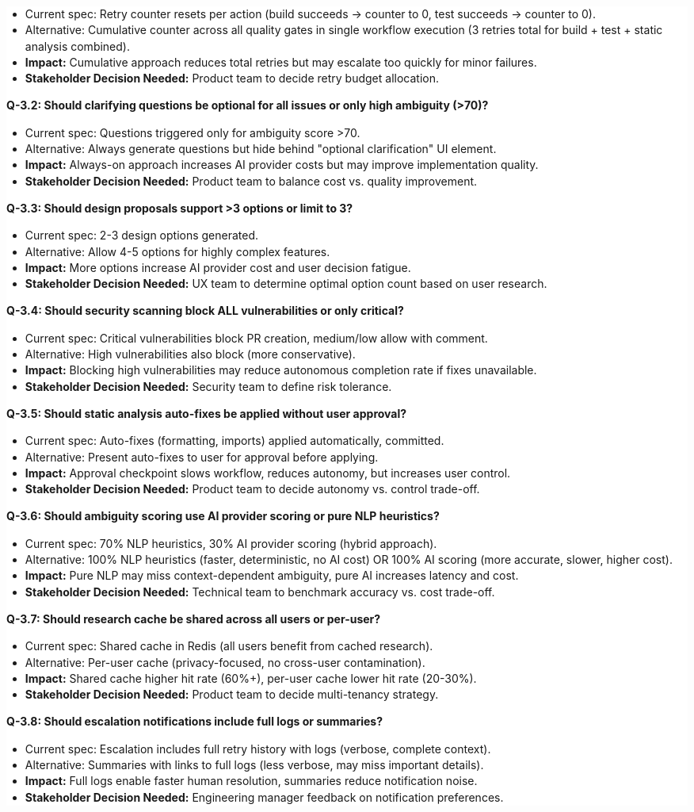 - Current spec: Retry counter resets per action (build succeeds → counter to 0, test succeeds → counter to 0).
- Alternative: Cumulative counter across all quality gates in single workflow execution (3 retries total for build + test + static analysis combined).
- **Impact:** Cumulative approach reduces total retries but may escalate too quickly for minor failures.
- **Stakeholder Decision Needed:** Product team to decide retry budget allocation.

**Q-3.2: Should clarifying questions be optional for all issues or only high ambiguity (>70)?**

- Current spec: Questions triggered only for ambiguity score >70.
- Alternative: Always generate questions but hide behind "optional clarification" UI element.
- **Impact:** Always-on approach increases AI provider costs but may improve implementation quality.
- **Stakeholder Decision Needed:** Product team to balance cost vs. quality improvement.

**Q-3.3: Should design proposals support >3 options or limit to 3?**

- Current spec: 2-3 design options generated.
- Alternative: Allow 4-5 options for highly complex features.
- **Impact:** More options increase AI provider cost and user decision fatigue.
- **Stakeholder Decision Needed:** UX team to determine optimal option count based on user research.

**Q-3.4: Should security scanning block ALL vulnerabilities or only critical?**

- Current spec: Critical vulnerabilities block PR creation, medium/low allow with comment.
- Alternative: High vulnerabilities also block (more conservative).
- **Impact:** Blocking high vulnerabilities may reduce autonomous completion rate if fixes unavailable.
- **Stakeholder Decision Needed:** Security team to define risk tolerance.

**Q-3.5: Should static analysis auto-fixes be applied without user approval?**

- Current spec: Auto-fixes (formatting, imports) applied automatically, committed.
- Alternative: Present auto-fixes to user for approval before applying.
- **Impact:** Approval checkpoint slows workflow, reduces autonomy, but increases user control.
- **Stakeholder Decision Needed:** Product team to decide autonomy vs. control trade-off.

**Q-3.6: Should ambiguity scoring use AI provider scoring or pure NLP heuristics?**

- Current spec: 70% NLP heuristics, 30% AI provider scoring (hybrid approach).
- Alternative: 100% NLP heuristics (faster, deterministic, no AI cost) OR 100% AI scoring (more accurate, slower, higher cost).
- **Impact:** Pure NLP may miss context-dependent ambiguity, pure AI increases latency and cost.
- **Stakeholder Decision Needed:** Technical team to benchmark accuracy vs. cost trade-off.

**Q-3.7: Should research cache be shared across all users or per-user?**

- Current spec: Shared cache in Redis (all users benefit from cached research).
- Alternative: Per-user cache (privacy-focused, no cross-user contamination).
- **Impact:** Shared cache higher hit rate (60%+), per-user cache lower hit rate (20-30%).
- **Stakeholder Decision Needed:** Product team to decide multi-tenancy strategy.

**Q-3.8: Should escalation notifications include full logs or summaries?**

- Current spec: Escalation includes full retry history with logs (verbose, complete context).
- Alternative: Summaries with links to full logs (less verbose, may miss important details).
- **Impact:** Full logs enable faster human resolution, summaries reduce notification noise.
- **Stakeholder Decision Needed:** Engineering manager feedback on notification preferences.
